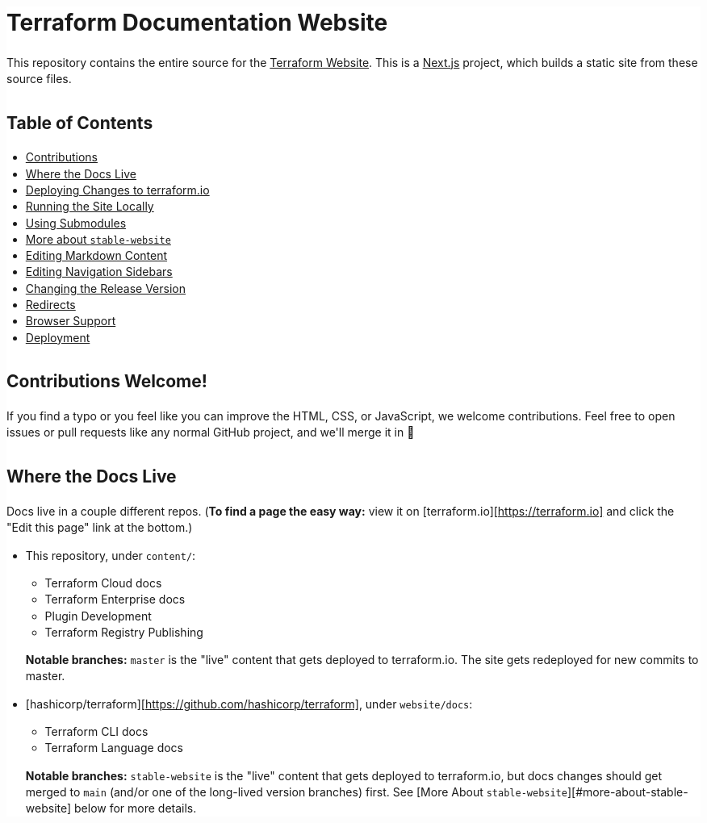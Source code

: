 # Terraform Documentation Website

This repository contains the entire source for the [Terraform Website](https://www.terraform.io/). This is a [Next.js](https://nextjs.org/) project, which builds a static site from these source files.



## Table of Contents

- [Contributions](#contributions-welcome)
- [Where the Docs Live](#where-the-docs-live)
- [Deploying Changes to terraform.io](#deploying-changes-to-terraformio)
- [Running the Site Locally](#running-the-site-locally)
- [Using Submodules](#using-submodules)
- [More about `stable-website`](#more-about-stable-website)
- [Editing Markdown Content](#editing-markdown-content)
- [Editing Navigation Sidebars](#editing-navigation-sidebars)
- [Changing the Release Version](#changing-the-release-version)
- [Redirects](#redirects)
- [Browser Support](#browser-support)
- [Deployment](#deployment)




## Contributions Welcome!

If you find a typo or you feel like you can improve the HTML, CSS, or JavaScript, we welcome contributions. Feel free to open issues or pull requests like any normal GitHub project, and we'll merge it in 🚀



## Where the Docs Live

Docs live in a couple different repos. (**To find a page the easy way:** view it on [terraform.io][https://terraform.io] and click the "Edit this page" link at the bottom.)

- This repository, under `content/`:

  - Terraform Cloud docs
  - Terraform Enterprise docs
  - Plugin Development
  - Terraform Registry Publishing

  **Notable branches:** `master` is the "live" content that gets deployed to terraform.io. The site gets redeployed for new commits to master.

- [hashicorp/terraform][https://github.com/hashicorp/terraform], under `website/docs`:

  - Terraform CLI docs
  - Terraform Language docs

  **Notable branches:** `stable-website` is the "live" content that gets deployed to terraform.io, but docs changes should get merged to `main` (and/or one of the long-lived version branches) first. See [More About `stable-website`][#more-about-stable-website] below for more details.

